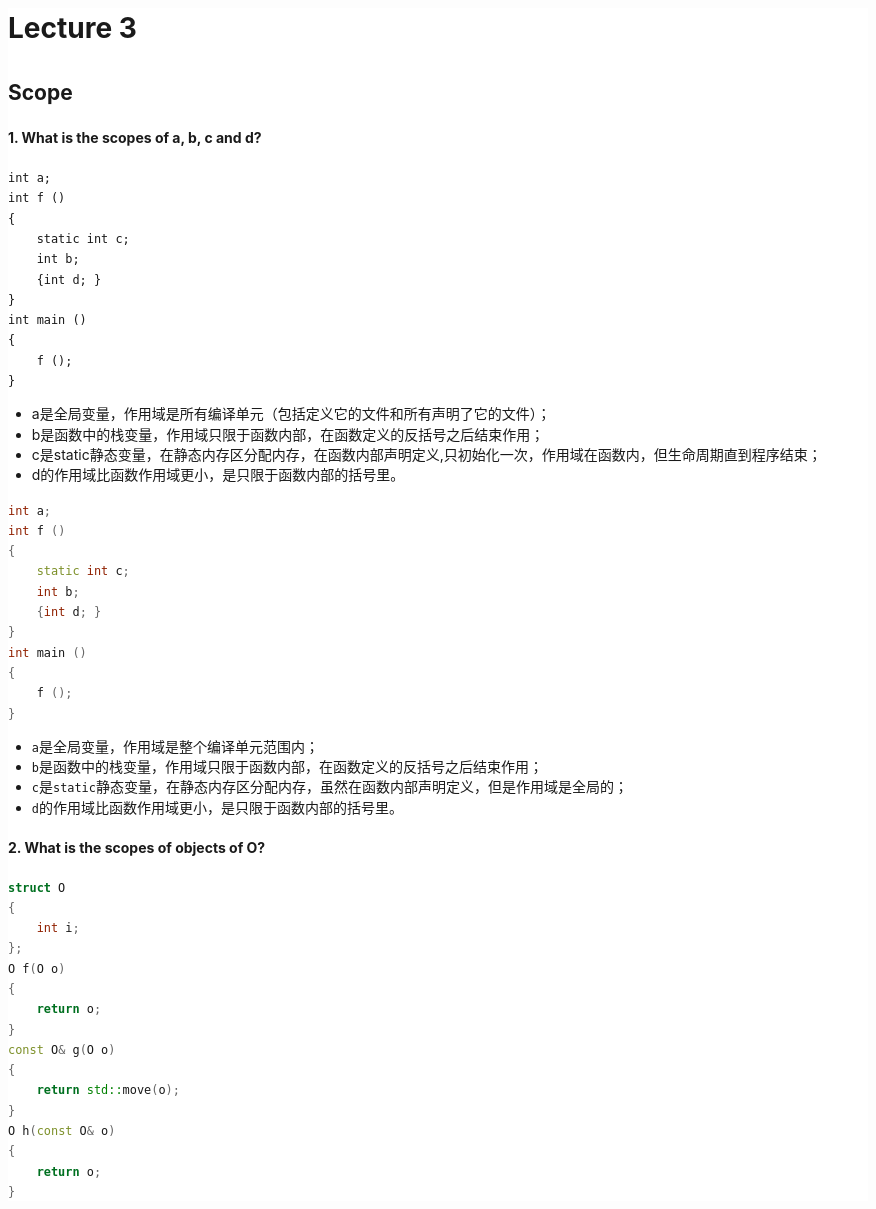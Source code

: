 # Lecture 3
## Scope
#### 1. What is the scopes of a, b, c and d?
	int a;
	int f ()
	{
    	static int c;
    	int b;
    	{int d; }
	}
	int main ()
	{
    	f ();
	}

- a是全局变量，作用域是所有编译单元（包括定义它的文件和所有声明了它的文件）；
- b是函数中的栈变量，作用域只限于函数内部，在函数定义的反括号之后结束作用；
- c是static静态变量，在静态内存区分配内存，在函数内部声明定义,只初始化一次，作用域在函数内，但生命周期直到程序结束；
- d的作用域比函数作用域更小，是只限于函数内部的括号里。

```cpp
int a;
int f ()
{
	static int c;
	int b;
	{int d; }
}
int main ()
{
	f ();
}
```

- `a`是全局变量，作用域是整个编译单元范围内；
- `b`是函数中的栈变量，作用域只限于函数内部，在函数定义的反括号之后结束作用；
- `c`是`static`静态变量，在静态内存区分配内存，虽然在函数内部声明定义，但是作用域是全局的；
- `d`的作用域比函数作用域更小，是只限于函数内部的括号里。

#### 2. What is the scopes of objects of O?

```cpp
struct O
{
	int i;
};
O f(O o)
{
	return o;
}
const O& g(O o)
{
	return std::move(o);
}
O h(const O& o)
{
	return o;
}
```
